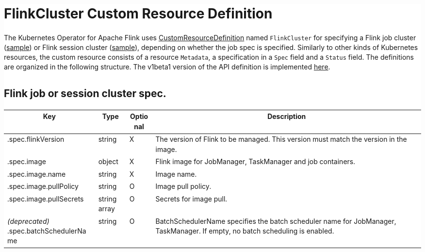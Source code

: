 # FlinkCluster Custom Resource Definition

The Kubernetes Operator for Apache Flink uses [CustomResourceDefinition](https://kubernetes.io/docs/concepts/api-extension/custom-resources/)
named `FlinkCluster` for specifying a Flink job cluster ([sample](../config/samples/flinkoperator_v1beta1_flinkjobcluster.yaml))
or Flink session cluster ([sample](../config/samples/flinkoperator_v1beta1_flinksessioncluster.yaml)), depending on
whether the job spec is specified. Similarly to other kinds of Kubernetes resources, the custom resource consists of a
resource `Metadata`, a specification in a `Spec` field and a `Status` field. The definitions are organized in the
following structure. The v1beta1 version of the API definition is implemented [here](../api/v1beta1/flinkcluster_types.go).

## Flink job or session cluster spec.

| Key                                        | Type         | Optional | Description                                                                                                                                                                                                                                                                                                                                                                                                                                                                                                                                                                         |
| ------------------------------------------ | ------------ | -------- | ----------------------------------------------------------------------------------------------------------------------------------------------------------------------------------------------------------------------------------------------------------------------------------------------------------------------------------------------------------------------------------------------------------------------------------------------------------------------------------------------------------------------------------------------------------------------------------- |
| .spec.flinkVersion                         | string       | X        | The version of Flink to be managed. This version must match the version in the image.                                                                                                                                                                                                                                                                                                                                                                                                                                                                                               |
| .spec.image                                | object       | X        | Flink image for JobManager, TaskManager and job containers.                                                                                                                                                                                                                                                                                                                                                                                                                                                                                                                         |
| .spec.image.name                           | string       | X        | Image name.                                                                                                                                                                                                                                                                                                                                                                                                                                                                                                                                                                         |
| .spec.image.pullPolicy                     | string       | O        | Image pull policy.                                                                                                                                                                                                                                                                                                                                                                                                                                                                                                                                                                  |
| .spec.image.pullSecrets                    | string array | O        | Secrets for image pull.                                                                                                                                                                                                                                                                                                                                                                                                                                                                                                                                                             |
| *(deprecated)* .spec.batchSchedulerName    | string       | O        | BatchSchedulerName specifies the batch scheduler name for JobManager, TaskManager. If empty, no batch scheduling is enabled.                                                                                                                                                                                                                                                                                                                                                                                                                                                        |
